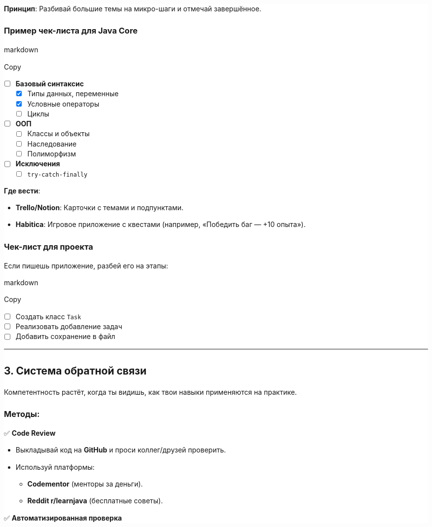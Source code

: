 **Принцип**: Разбивай большие темы на микро-шаги и отмечай завершённое.

### **Пример чек-листа для Java Core**

markdown

Copy

- [ ] **Базовый синтаксис**  
  - [x] Типы данных, переменные  
  - [x] Условные операторы  
  - [ ] Циклы  
- [ ] **ООП**  
  - [ ] Классы и объекты  
  - [ ] Наследование  
  - [ ] Полиморфизм  
- [ ] **Исключения**  
  - [ ] `try-catch-finally`  

**Где вести**:

- **Trello/Notion**: Карточки с темами и подпунктами.
    
- **Habitica**: Игровое приложение с квестами (например, «Победить баг — +10 опыта»).
    

### **Чек-лист для проекта**

Если пишешь приложение, разбей его на этапы:

markdown

Copy

- [ ] Создать класс `Task`  
- [ ] Реализовать добавление задач  
- [ ] Добавить сохранение в файл  

---

## **3. Система обратной связи**

Компетентность растёт, когда ты видишь, как твои навыки применяются на практике.

### **Методы:**

✅ **Code Review**

- Выкладывай код на **GitHub** и проси коллег/друзей проверить.
    
- Используй платформы:
    
    - **Codementor** (менторы за деньги).
        
    - **Reddit r/learnjava** (бесплатные советы).
        

✅ **Автоматизированная проверка**
